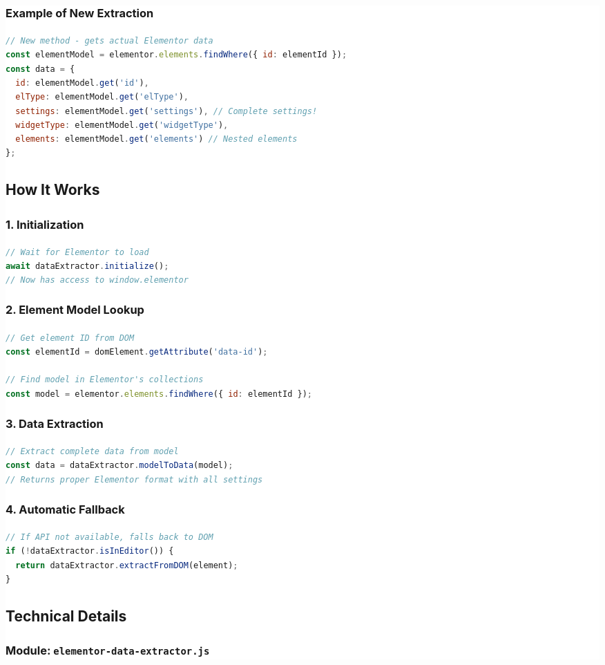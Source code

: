 ### Example of New Extraction
```javascript
// New method - gets actual Elementor data
const elementModel = elementor.elements.findWhere({ id: elementId });
const data = {
  id: elementModel.get('id'),
  elType: elementModel.get('elType'),
  settings: elementModel.get('settings'), // Complete settings!
  widgetType: elementModel.get('widgetType'),
  elements: elementModel.get('elements') // Nested elements
};
```

## How It Works

### 1. Initialization
```javascript
// Wait for Elementor to load
await dataExtractor.initialize();
// Now has access to window.elementor
```

### 2. Element Model Lookup
```javascript
// Get element ID from DOM
const elementId = domElement.getAttribute('data-id');

// Find model in Elementor's collections
const model = elementor.elements.findWhere({ id: elementId });
```

### 3. Data Extraction
```javascript
// Extract complete data from model
const data = dataExtractor.modelToData(model);
// Returns proper Elementor format with all settings
```

### 4. Automatic Fallback
```javascript
// If API not available, falls back to DOM
if (!dataExtractor.isInEditor()) {
  return dataExtractor.extractFromDOM(element);
}
```

## Technical Details

### Module: `elementor-data-extractor.js`
